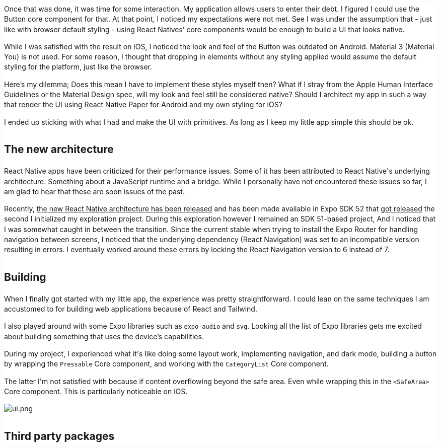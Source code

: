 Once that was done, it was time for some interaction. My application allows users to enter their debt. I figured I could use the Button core component for that. At that point, I noticed my expectations were not met. See I was under the assumption that - just like with browser default styling - using React Natives’ core components would be enough to build a UI that looks native.

While I was satisfied with the result on iOS, I noticed the look and feel of the Button was outdated on Android. Material 3 (Material You) is not used. For some reason, I thought that dropping in elements without any styling applied would assume the default styling for the platform, just like the browser.

Here’s my dilemma; Does this mean I have to implement these styles myself then? What if I stray from the Apple Human Interface Guidelines or the Material Design spec, will my look and feel still be considered native? Should I architect my app in such a way that render the UI using React Native Paper for Android and my own styling for iOS?

I ended up sticking with what I had and make the UI with primitives. As long as I keep my little app simple this should be ok.

## The new architecture

React Native apps have been criticized for their performance issues. Some of it has been attributed to React Native's underlying architecture. Something about a JavaScript runtime and a bridge. While I personally have not encountered these issues so far, I am glad to hear that these are soon issues of the past.

Recently, [the new React Native architecture has been released](https://reactnative.dev/blog/2024/10/23/the-new-architecture-is-here) and has been made available in Expo SDK 52 that [got released](https://expo.dev/changelog/2024/11-12-sdk-52) the second I initialized my exploration project. During this exploration however I remained an SDK 51-based project, And I noticed that I was somewhat caught in between the transition. Since the current stable when trying to install the Expo Router for handling navigation between screens, I noticed that the underlying dependency (React Navigation) was set to an incompatible version resulting in errors. I eventually worked around these errors by locking the React Navigation version to 6 instead of 7.

## Building

When I finally got started with my little app, the experience was pretty straightforward. I could lean on the same techniques I am accustomed to for building web applications because of React and Tailwind.

I also played around with some Expo libraries such as `expo-audio` and `svg`. Looking all the list of Expo libraries gets me excited about building something that uses the device’s capabilities.

During my project, I experienced what it's like doing some layout work, implementing navigation, and dark mode, building a button by wrapping the `Pressable` Core component, and working with the `CategoryList` Core component.

The latter I'm not satisfied with because if content overflowing beyond the safe area. Even while wrapping this in the `<SafeArea>` Core component. This is particularly noticeable on iOS.

![ui.png](/articles/exploring-mobile-development-with-react-native/project.webp)

## Third party packages
